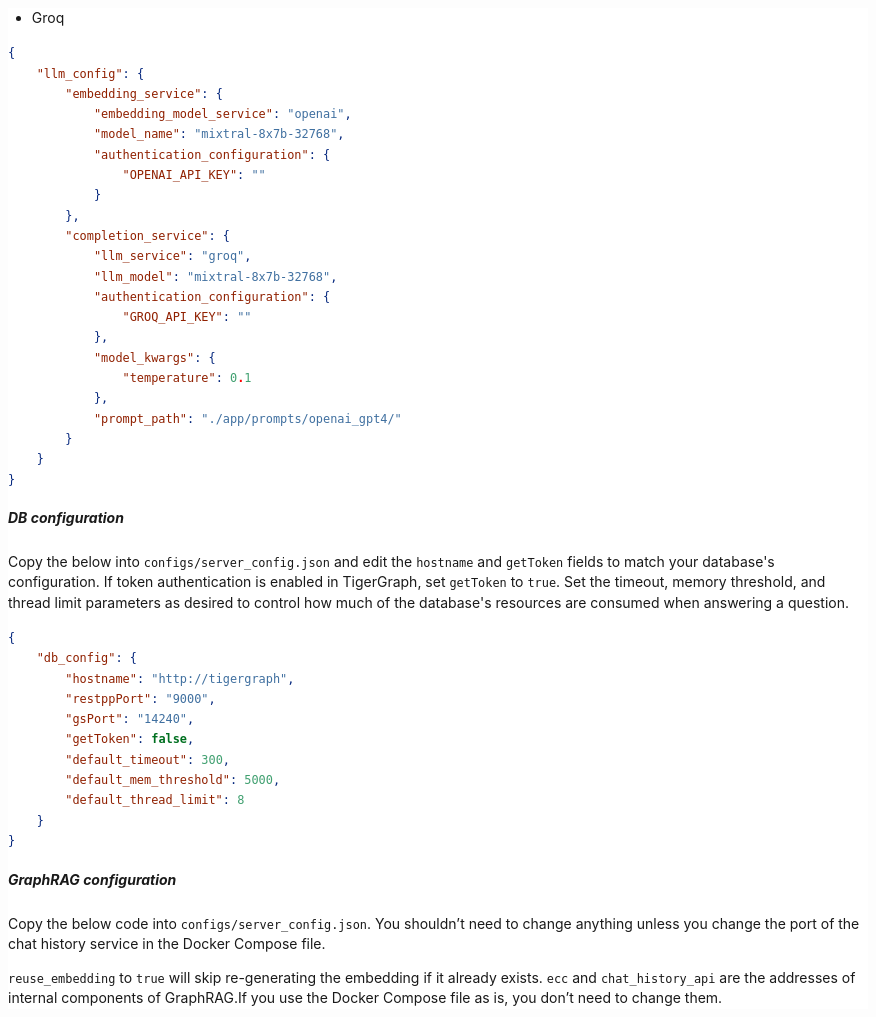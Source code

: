 * Groq

```json
{
    "llm_config": {
        "embedding_service": {
            "embedding_model_service": "openai",
            "model_name": "mixtral-8x7b-32768",
            "authentication_configuration": {
                "OPENAI_API_KEY": ""
            }
        },
        "completion_service": {
            "llm_service": "groq",
            "llm_model": "mixtral-8x7b-32768",
            "authentication_configuration": {
                "GROQ_API_KEY": ""
            },
            "model_kwargs": {
                "temperature": 0.1
            },
            "prompt_path": "./app/prompts/openai_gpt4/"
        }
    }
}
```

##### DB configuration
Copy the below into `configs/server_config.json` and edit the `hostname` and `getToken` fields to match your database's configuration. If token authentication is enabled in TigerGraph, set `getToken` to `true`. Set the timeout, memory threshold, and thread limit parameters as desired to control how much of the database's resources are consumed when answering a question.

```json
{
    "db_config": {
        "hostname": "http://tigergraph",
        "restppPort": "9000",
        "gsPort": "14240",
        "getToken": false,
        "default_timeout": 300,
        "default_mem_threshold": 5000,
        "default_thread_limit": 8
    }
}
```

##### GraphRAG configuration
Copy the below code into `configs/server_config.json`. You shouldn’t need to change anything unless you change the port of the chat history service in the Docker Compose file.

`reuse_embedding` to `true` will skip re-generating the embedding if it already exists.
`ecc` and `chat_history_api` are the addresses of internal components of GraphRAG.If you use the Docker Compose file as is, you don’t need to change them.
